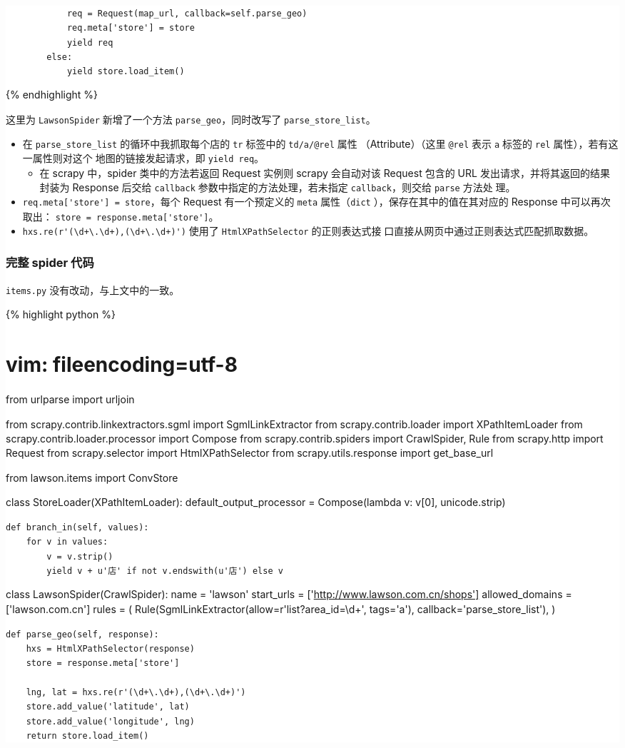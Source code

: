                 req = Request(map_url, callback=self.parse_geo)
                req.meta['store'] = store
                yield req
            else:
                yield store.load_item()
{% endhighlight %}

这里为 `LawsonSpider` 新增了一个方法 `parse_geo`，同时改写了
`parse_store_list`。

- 在 `parse_store_list` 的循环中我抓取每个店的 `tr` 标签中的 `td/a/@rel` 属性
  （Attribute）（这里 `@rel` 表示 `a` 标签的 `rel` 属性），若有这一属性则对这个
  地图的链接发起请求，即 `yield req`。
  - 在 scrapy 中，spider 类中的方法若返回 Request 实例则 scrapy 会自动对该
    Request 包含的 URL 发出请求，并将其返回的结果封装为 Response 后交给
    `callback` 参数中指定的方法处理，若未指定 `callback`，则交给 `parse` 方法处
    理。
- `req.meta['store'] = store`，每个 Request 有一个预定义的 `meta` 属性（`dict`
  ），保存在其中的值在其对应的 Response 中可以再次取出：
  `store = response.meta['store']`。
- `hxs.re(r'(\d+\.\d+),(\d+\.\d+)')` 使用了 `HtmlXPathSelector` 的正则表达式接
  口直接从网页中通过正则表达式匹配抓取数据。

### 完整 spider 代码

`items.py` 没有改动，与上文中的一致。

{% highlight python %}
# vim: fileencoding=utf-8
from urlparse import urljoin

from scrapy.contrib.linkextractors.sgml import SgmlLinkExtractor
from scrapy.contrib.loader import XPathItemLoader
from scrapy.contrib.loader.processor import Compose
from scrapy.contrib.spiders import CrawlSpider, Rule
from scrapy.http import Request
from scrapy.selector import HtmlXPathSelector
from scrapy.utils.response import get_base_url

from lawson.items import ConvStore


class StoreLoader(XPathItemLoader):
    default_output_processor = Compose(lambda v: v[0], unicode.strip)

    def branch_in(self, values):
        for v in values:
            v = v.strip()
            yield v + u'店' if not v.endswith(u'店') else v


class LawsonSpider(CrawlSpider):
    name = 'lawson'
    start_urls = ['http://www.lawson.com.cn/shops']
    allowed_domains = ['lawson.com.cn']
    rules = (
            Rule(SgmlLinkExtractor(allow=r'list\?area_id=\d+', tags='a'),
                callback='parse_store_list'),
            )

    def parse_geo(self, response):
        hxs = HtmlXPathSelector(response)
        store = response.meta['store']

        lng, lat = hxs.re(r'(\d+\.\d+),(\d+\.\d+)')
        store.add_value('latitude', lat)
        store.add_value('longitude', lng)
        return store.load_item()